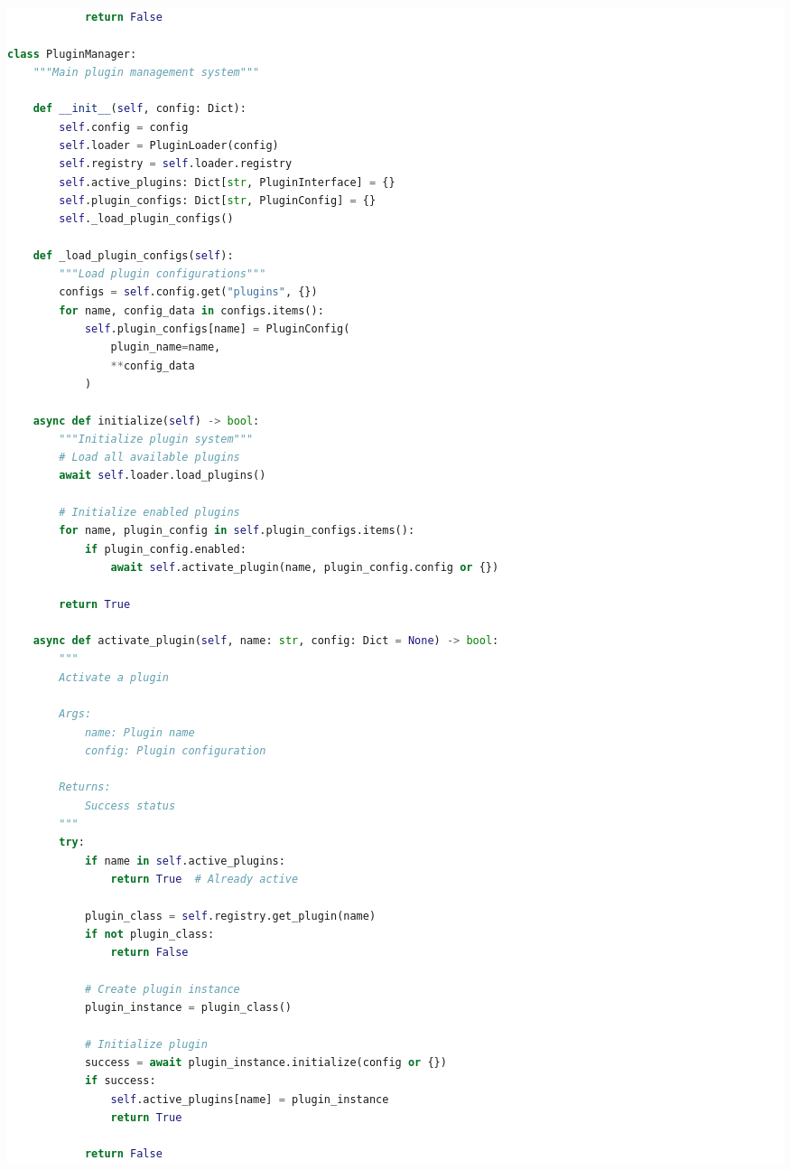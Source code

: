 ```python
            return False

class PluginManager:
    """Main plugin management system"""
    
    def __init__(self, config: Dict):
        self.config = config
        self.loader = PluginLoader(config)
        self.registry = self.loader.registry
        self.active_plugins: Dict[str, PluginInterface] = {}
        self.plugin_configs: Dict[str, PluginConfig] = {}
        self._load_plugin_configs()
    
    def _load_plugin_configs(self):
        """Load plugin configurations"""
        configs = self.config.get("plugins", {})
        for name, config_data in configs.items():
            self.plugin_configs[name] = PluginConfig(
                plugin_name=name,
                **config_data
            )
    
    async def initialize(self) -> bool:
        """Initialize plugin system"""
        # Load all available plugins
        await self.loader.load_plugins()
        
        # Initialize enabled plugins
        for name, plugin_config in self.plugin_configs.items():
            if plugin_config.enabled:
                await self.activate_plugin(name, plugin_config.config or {})
        
        return True
    
    async def activate_plugin(self, name: str, config: Dict = None) -> bool:
        """
        Activate a plugin
        
        Args:
            name: Plugin name
            config: Plugin configuration
            
        Returns:
            Success status
        """
        try:
            if name in self.active_plugins:
                return True  # Already active
            
            plugin_class = self.registry.get_plugin(name)
            if not plugin_class:
                return False
            
            # Create plugin instance
            plugin_instance = plugin_class()
            
            # Initialize plugin
            success = await plugin_instance.initialize(config or {})
            if success:
                self.active_plugins[name] = plugin_instance
                return True
            
            return False
```